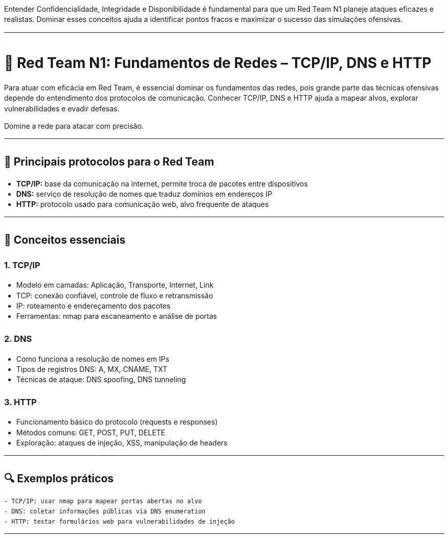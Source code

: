 Entender Confidencialidade, Integridade e Disponibilidade é fundamental para que um Red Team N1 planeje ataques eficazes e realistas. Dominar esses conceitos ajuda a identificar pontos fracos e maximizar o sucesso das simulações ofensivas.

---

# 🔴 Red Team N1: Fundamentos de Redes – TCP/IP, DNS e HTTP

Para atuar com eficácia em Red Team, é essencial dominar os fundamentos das redes, pois grande parte das técnicas ofensivas depende do entendimento dos protocolos de comunicação. Conhecer TCP/IP, DNS e HTTP ajuda a mapear alvos, explorar vulnerabilidades e evadir defesas.

Domine a rede para atacar com precisão.

---

## 🧠 Principais protocolos para o Red Team

- **TCP/IP:** base da comunicação na internet, permite troca de pacotes entre dispositivos  
- **DNS:** serviço de resolução de nomes que traduz domínios em endereços IP  
- **HTTP:** protocolo usado para comunicação web, alvo frequente de ataques  

---

## 🧱 Conceitos essenciais

### 1. TCP/IP

- Modelo em camadas: Aplicação, Transporte, Internet, Link  
- TCP: conexão confiável, controle de fluxo e retransmissão  
- IP: roteamento e endereçamento dos pacotes  
- Ferramentas: nmap para escaneamento e análise de portas  

### 2. DNS

- Como funciona a resolução de nomes em IPs  
- Tipos de registros DNS: A, MX, CNAME, TXT  
- Técnicas de ataque: DNS spoofing, DNS tunneling  

### 3. HTTP

- Funcionamento básico do protocolo (requests e responses)  
- Métodos comuns: GET, POST, PUT, DELETE  
- Exploração: ataques de injeção, XSS, manipulação de headers  

---

## 🔍 Exemplos práticos

```
- TCP/IP: usar nmap para mapear portas abertas no alvo  
- DNS: coletar informações públicas via DNS enumeration  
- HTTP: testar formulários web para vulnerabilidades de injeção  
```

---